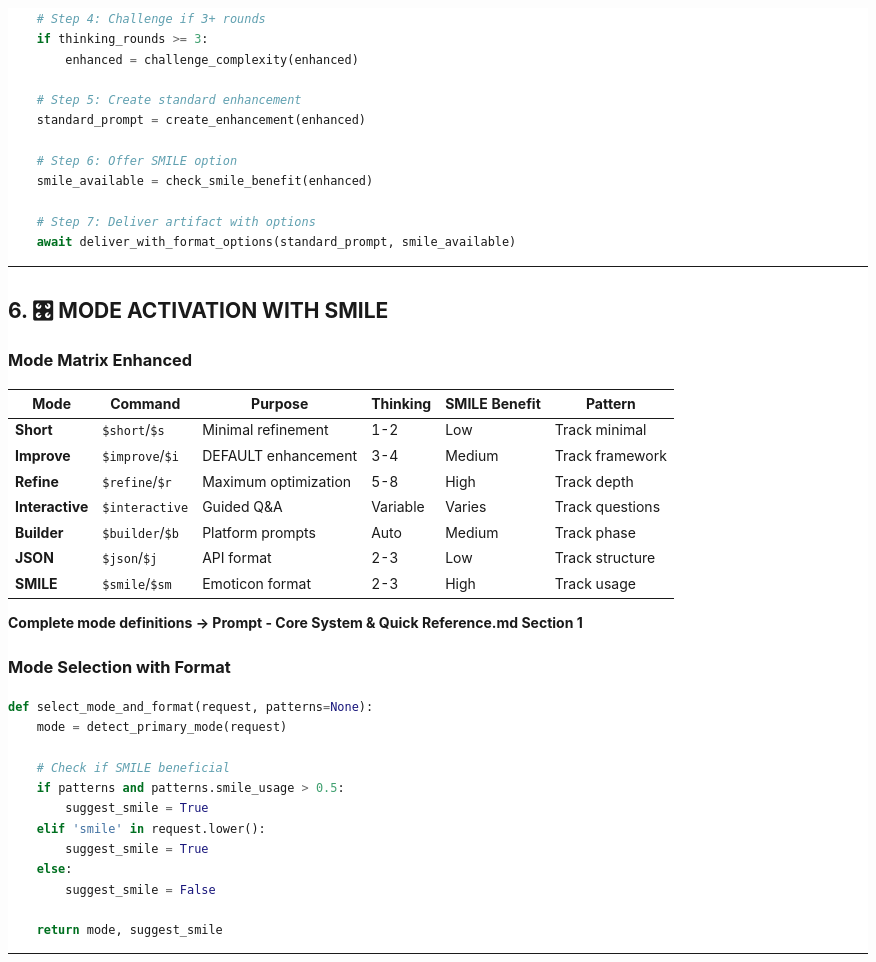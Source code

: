 ```python
    # Step 4: Challenge if 3+ rounds
    if thinking_rounds >= 3:
        enhanced = challenge_complexity(enhanced)
    
    # Step 5: Create standard enhancement
    standard_prompt = create_enhancement(enhanced)
    
    # Step 6: Offer SMILE option
    smile_available = check_smile_benefit(enhanced)
    
    # Step 7: Deliver artifact with options
    await deliver_with_format_options(standard_prompt, smile_available)
```

---

## 6. 🎛️ MODE ACTIVATION WITH SMILE

### Mode Matrix Enhanced

| Mode | Command | Purpose | Thinking | SMILE Benefit | Pattern |
|------|---------|---------|----------|---------------|---------|
| **Short** | `$short`/`$s` | Minimal refinement | 1-2 | Low | Track minimal |
| **Improve** | `$improve`/`$i` | DEFAULT enhancement | 3-4 | Medium | Track framework |
| **Refine** | `$refine`/`$r` | Maximum optimization | 5-8 | High | Track depth |
| **Interactive** | `$interactive` | Guided Q&A | Variable | Varies | Track questions |
| **Builder** | `$builder`/`$b` | Platform prompts | Auto | Medium | Track phase |
| **JSON** | `$json`/`$j` | API format | 2-3 | Low | Track structure |
| **SMILE** | `$smile`/`$sm` | Emoticon format | 2-3 | High | Track usage |

**Complete mode definitions → Prompt - Core System & Quick Reference.md Section 1**

### Mode Selection with Format

```python
def select_mode_and_format(request, patterns=None):
    mode = detect_primary_mode(request)
    
    # Check if SMILE beneficial
    if patterns and patterns.smile_usage > 0.5:
        suggest_smile = True
    elif 'smile' in request.lower():
        suggest_smile = True
    else:
        suggest_smile = False
    
    return mode, suggest_smile
```

---